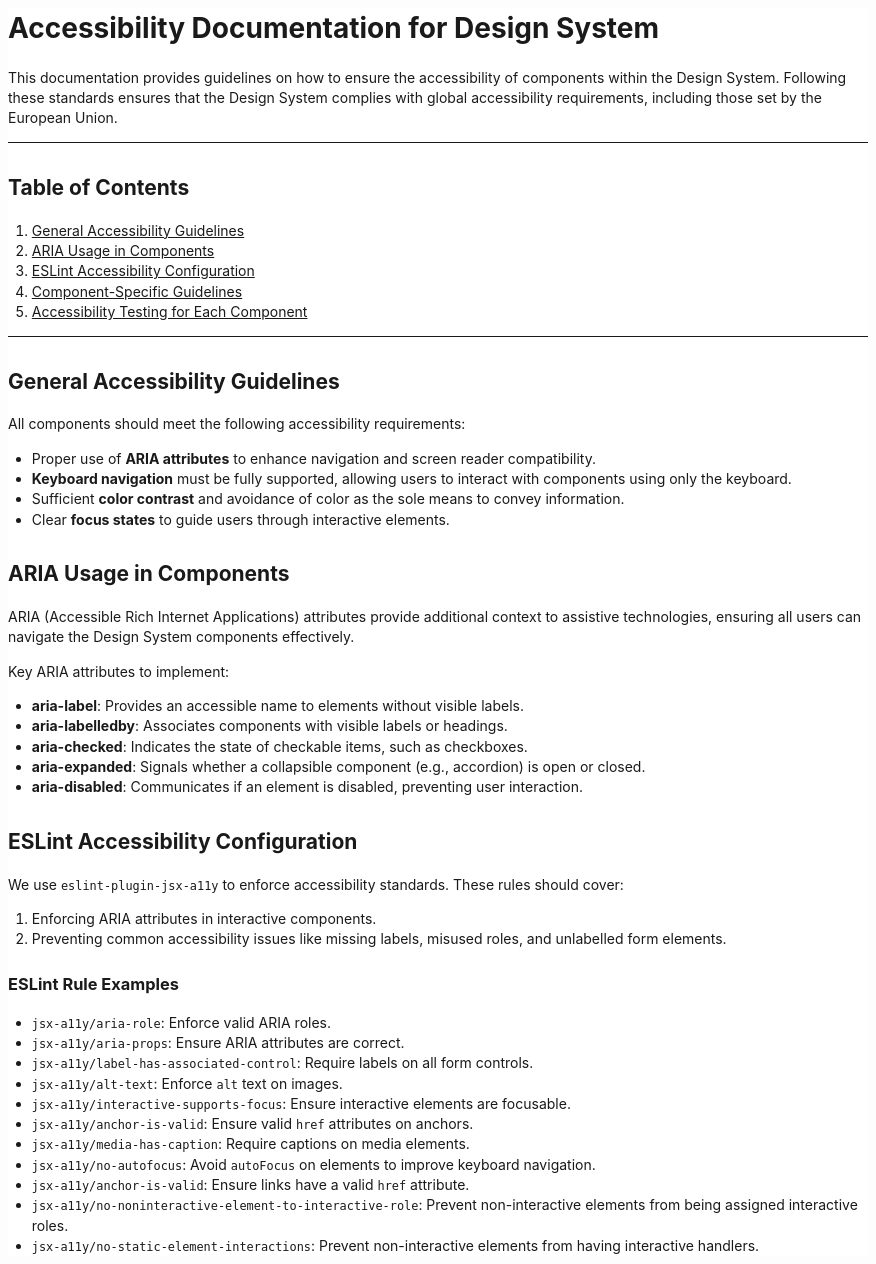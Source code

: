 # Accessibility Documentation for Design System

This documentation provides guidelines on how to ensure the accessibility of components within the Design System. Following these standards ensures that the Design System complies with global accessibility requirements, including those set by the European Union.

---

## Table of Contents

1. [General Accessibility Guidelines](#general-accessibility-guidelines)
2. [ARIA Usage in Components](#aria-usage-in-components)
3. [ESLint Accessibility Configuration](#eslint-accessibility-configuration)
4. [Component-Specific Guidelines](#component-specific-guidelines)
5. [Accessibility Testing for Each Component](#accessibility-testing-for-each-component)

---

## General Accessibility Guidelines

All components should meet the following accessibility requirements:

- Proper use of **ARIA attributes** to enhance navigation and screen reader compatibility.
- **Keyboard navigation** must be fully supported, allowing users to interact with components using only the keyboard.
- Sufficient **color contrast** and avoidance of color as the sole means to convey information.
- Clear **focus states** to guide users through interactive elements.

## ARIA Usage in Components

ARIA (Accessible Rich Internet Applications) attributes provide additional context to assistive technologies, ensuring all users can navigate the Design System components effectively.

Key ARIA attributes to implement:

- **aria-label**: Provides an accessible name to elements without visible labels.
- **aria-labelledby**: Associates components with visible labels or headings.
- **aria-checked**: Indicates the state of checkable items, such as checkboxes.
- **aria-expanded**: Signals whether a collapsible component (e.g., accordion) is open or closed.
- **aria-disabled**: Communicates if an element is disabled, preventing user interaction.

## ESLint Accessibility Configuration

We use `eslint-plugin-jsx-a11y` to enforce accessibility standards. These rules should cover:

1. Enforcing ARIA attributes in interactive components.
2. Preventing common accessibility issues like missing labels, misused roles, and unlabelled form elements.

### ESLint Rule Examples

- `jsx-a11y/aria-role`: Enforce valid ARIA roles.
- `jsx-a11y/aria-props`: Ensure ARIA attributes are correct.
- `jsx-a11y/label-has-associated-control`: Require labels on all form controls.
- `jsx-a11y/alt-text`: Enforce `alt` text on images.
- `jsx-a11y/interactive-supports-focus`: Ensure interactive elements are focusable.
- `jsx-a11y/anchor-is-valid`: Ensure valid `href` attributes on anchors.
- `jsx-a11y/media-has-caption`: Require captions on media elements.
- `jsx-a11y/no-autofocus`: Avoid `autoFocus` on elements to improve keyboard navigation.
- `jsx-a11y/anchor-is-valid`: Ensure links have a valid `href` attribute.
- `jsx-a11y/no-noninteractive-element-to-interactive-role`: Prevent non-interactive elements from being assigned interactive roles.
- `jsx-a11y/no-static-element-interactions`: Prevent non-interactive elements from having interactive handlers.